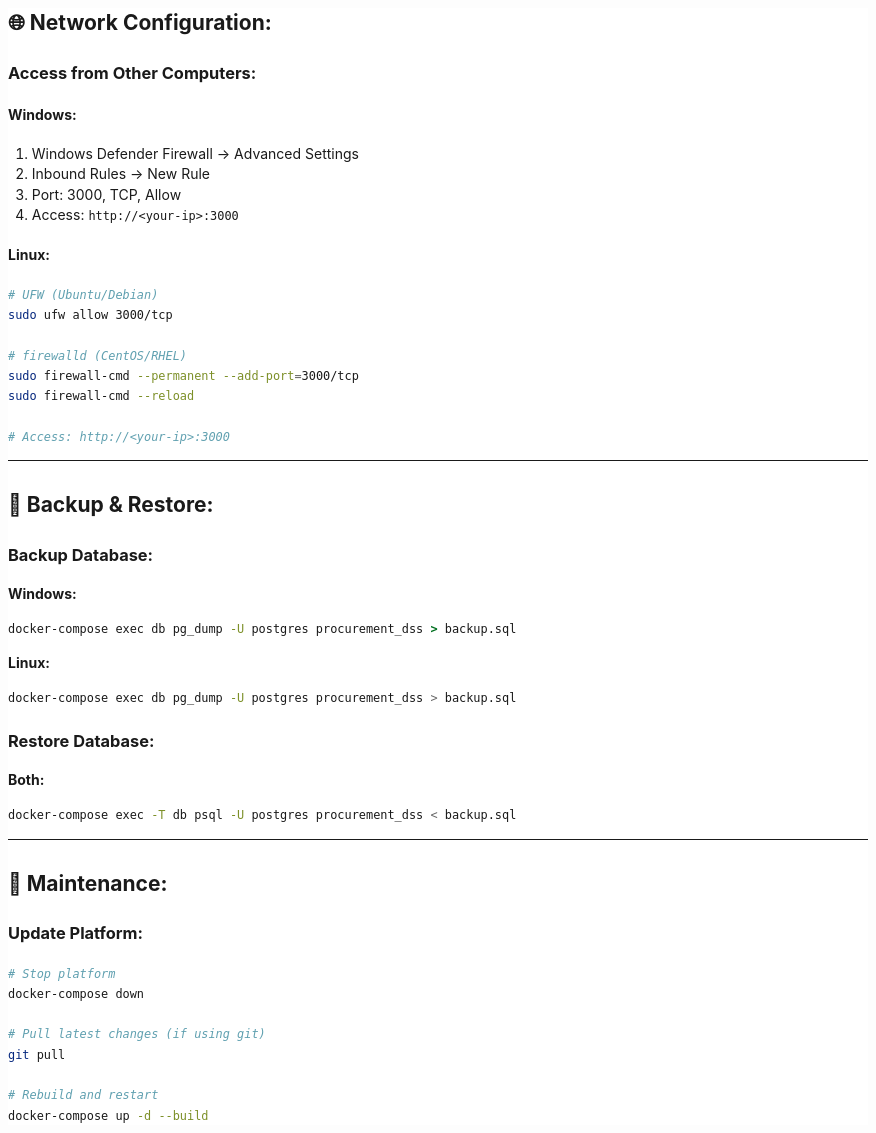 
## 🌐 **Network Configuration:**

### **Access from Other Computers:**

#### **Windows:**
1. Windows Defender Firewall → Advanced Settings
2. Inbound Rules → New Rule
3. Port: 3000, TCP, Allow
4. Access: `http://<your-ip>:3000`

#### **Linux:**
```bash
# UFW (Ubuntu/Debian)
sudo ufw allow 3000/tcp

# firewalld (CentOS/RHEL)
sudo firewall-cmd --permanent --add-port=3000/tcp
sudo firewall-cmd --reload

# Access: http://<your-ip>:3000
```

---

## 💾 **Backup & Restore:**

### **Backup Database:**

**Windows:**
```cmd
docker-compose exec db pg_dump -U postgres procurement_dss > backup.sql
```

**Linux:**
```bash
docker-compose exec db pg_dump -U postgres procurement_dss > backup.sql
```

### **Restore Database:**

**Both:**
```bash
docker-compose exec -T db psql -U postgres procurement_dss < backup.sql
```

---

## 🔄 **Maintenance:**

### **Update Platform:**
```bash
# Stop platform
docker-compose down

# Pull latest changes (if using git)
git pull

# Rebuild and restart
docker-compose up -d --build
```
